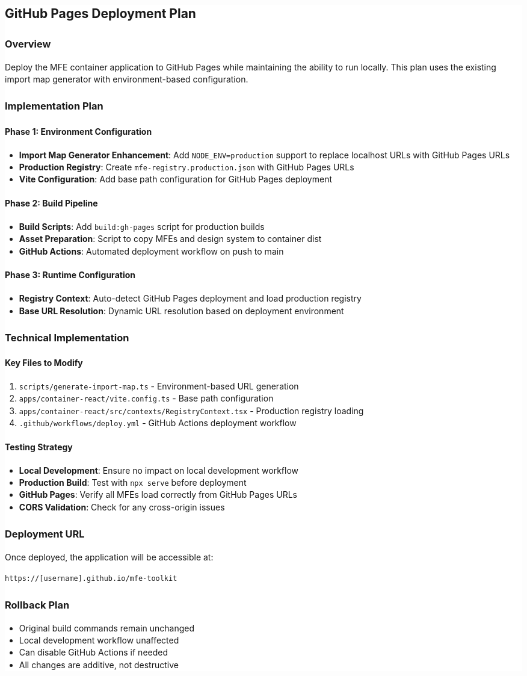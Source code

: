 
## GitHub Pages Deployment Plan

### Overview
Deploy the MFE container application to GitHub Pages while maintaining the ability to run locally. This plan uses the existing import map generator with environment-based configuration.

### Implementation Plan

#### Phase 1: Environment Configuration
- **Import Map Generator Enhancement**: Add `NODE_ENV=production` support to replace localhost URLs with GitHub Pages URLs
- **Production Registry**: Create `mfe-registry.production.json` with GitHub Pages URLs
- **Vite Configuration**: Add base path configuration for GitHub Pages deployment

#### Phase 2: Build Pipeline
- **Build Scripts**: Add `build:gh-pages` script for production builds
- **Asset Preparation**: Script to copy MFEs and design system to container dist
- **GitHub Actions**: Automated deployment workflow on push to main

#### Phase 3: Runtime Configuration
- **Registry Context**: Auto-detect GitHub Pages deployment and load production registry
- **Base URL Resolution**: Dynamic URL resolution based on deployment environment

### Technical Implementation

#### Key Files to Modify
1. `scripts/generate-import-map.ts` - Environment-based URL generation
2. `apps/container-react/vite.config.ts` - Base path configuration
3. `apps/container-react/src/contexts/RegistryContext.tsx` - Production registry loading
4. `.github/workflows/deploy.yml` - GitHub Actions deployment workflow

#### Testing Strategy
- **Local Development**: Ensure no impact on local development workflow
- **Production Build**: Test with `npx serve` before deployment
- **GitHub Pages**: Verify all MFEs load correctly from GitHub Pages URLs
- **CORS Validation**: Check for any cross-origin issues

### Deployment URL
Once deployed, the application will be accessible at:
```
https://[username].github.io/mfe-toolkit
```

### Rollback Plan
- Original build commands remain unchanged
- Local development workflow unaffected
- Can disable GitHub Actions if needed
- All changes are additive, not destructive
